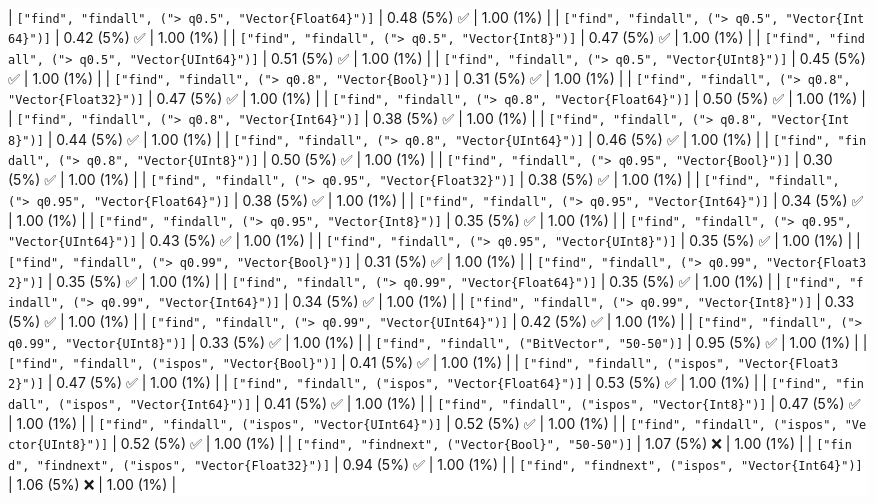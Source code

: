 | `["find", "findall", ("> q0.5", "Vector{Float64}")]` | 0.48 (5%) :white_check_mark: | 1.00 (1%)  |
| `["find", "findall", ("> q0.5", "Vector{Int64}")]` | 0.42 (5%) :white_check_mark: | 1.00 (1%)  |
| `["find", "findall", ("> q0.5", "Vector{Int8}")]` | 0.47 (5%) :white_check_mark: | 1.00 (1%)  |
| `["find", "findall", ("> q0.5", "Vector{UInt64}")]` | 0.51 (5%) :white_check_mark: | 1.00 (1%)  |
| `["find", "findall", ("> q0.5", "Vector{UInt8}")]` | 0.45 (5%) :white_check_mark: | 1.00 (1%)  |
| `["find", "findall", ("> q0.8", "Vector{Bool}")]` | 0.31 (5%) :white_check_mark: | 1.00 (1%)  |
| `["find", "findall", ("> q0.8", "Vector{Float32}")]` | 0.47 (5%) :white_check_mark: | 1.00 (1%)  |
| `["find", "findall", ("> q0.8", "Vector{Float64}")]` | 0.50 (5%) :white_check_mark: | 1.00 (1%)  |
| `["find", "findall", ("> q0.8", "Vector{Int64}")]` | 0.38 (5%) :white_check_mark: | 1.00 (1%)  |
| `["find", "findall", ("> q0.8", "Vector{Int8}")]` | 0.44 (5%) :white_check_mark: | 1.00 (1%)  |
| `["find", "findall", ("> q0.8", "Vector{UInt64}")]` | 0.46 (5%) :white_check_mark: | 1.00 (1%)  |
| `["find", "findall", ("> q0.8", "Vector{UInt8}")]` | 0.50 (5%) :white_check_mark: | 1.00 (1%)  |
| `["find", "findall", ("> q0.95", "Vector{Bool}")]` | 0.30 (5%) :white_check_mark: | 1.00 (1%)  |
| `["find", "findall", ("> q0.95", "Vector{Float32}")]` | 0.38 (5%) :white_check_mark: | 1.00 (1%)  |
| `["find", "findall", ("> q0.95", "Vector{Float64}")]` | 0.38 (5%) :white_check_mark: | 1.00 (1%)  |
| `["find", "findall", ("> q0.95", "Vector{Int64}")]` | 0.34 (5%) :white_check_mark: | 1.00 (1%)  |
| `["find", "findall", ("> q0.95", "Vector{Int8}")]` | 0.35 (5%) :white_check_mark: | 1.00 (1%)  |
| `["find", "findall", ("> q0.95", "Vector{UInt64}")]` | 0.43 (5%) :white_check_mark: | 1.00 (1%)  |
| `["find", "findall", ("> q0.95", "Vector{UInt8}")]` | 0.35 (5%) :white_check_mark: | 1.00 (1%)  |
| `["find", "findall", ("> q0.99", "Vector{Bool}")]` | 0.31 (5%) :white_check_mark: | 1.00 (1%)  |
| `["find", "findall", ("> q0.99", "Vector{Float32}")]` | 0.35 (5%) :white_check_mark: | 1.00 (1%)  |
| `["find", "findall", ("> q0.99", "Vector{Float64}")]` | 0.35 (5%) :white_check_mark: | 1.00 (1%)  |
| `["find", "findall", ("> q0.99", "Vector{Int64}")]` | 0.34 (5%) :white_check_mark: | 1.00 (1%)  |
| `["find", "findall", ("> q0.99", "Vector{Int8}")]` | 0.33 (5%) :white_check_mark: | 1.00 (1%)  |
| `["find", "findall", ("> q0.99", "Vector{UInt64}")]` | 0.42 (5%) :white_check_mark: | 1.00 (1%)  |
| `["find", "findall", ("> q0.99", "Vector{UInt8}")]` | 0.33 (5%) :white_check_mark: | 1.00 (1%)  |
| `["find", "findall", ("BitVector", "50-50")]` | 0.95 (5%) :white_check_mark: | 1.00 (1%)  |
| `["find", "findall", ("ispos", "Vector{Bool}")]` | 0.41 (5%) :white_check_mark: | 1.00 (1%)  |
| `["find", "findall", ("ispos", "Vector{Float32}")]` | 0.47 (5%) :white_check_mark: | 1.00 (1%)  |
| `["find", "findall", ("ispos", "Vector{Float64}")]` | 0.53 (5%) :white_check_mark: | 1.00 (1%)  |
| `["find", "findall", ("ispos", "Vector{Int64}")]` | 0.41 (5%) :white_check_mark: | 1.00 (1%)  |
| `["find", "findall", ("ispos", "Vector{Int8}")]` | 0.47 (5%) :white_check_mark: | 1.00 (1%)  |
| `["find", "findall", ("ispos", "Vector{UInt64}")]` | 0.52 (5%) :white_check_mark: | 1.00 (1%)  |
| `["find", "findall", ("ispos", "Vector{UInt8}")]` | 0.52 (5%) :white_check_mark: | 1.00 (1%)  |
| `["find", "findnext", ("Vector{Bool}", "50-50")]` | 1.07 (5%) :x: | 1.00 (1%)  |
| `["find", "findnext", ("ispos", "Vector{Float32}")]` | 0.94 (5%) :white_check_mark: | 1.00 (1%)  |
| `["find", "findnext", ("ispos", "Vector{Int64}")]` | 1.06 (5%) :x: | 1.00 (1%)  |